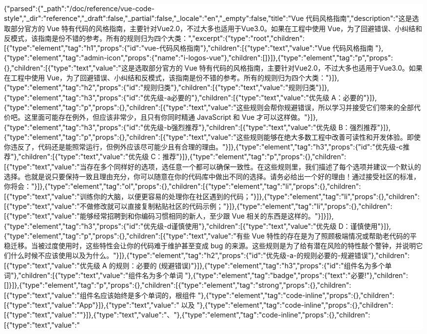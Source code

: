 {"parsed":{"_path":"/doc/reference/vue-code-style","_dir":"reference","_draft":false,"_partial":false,"_locale":"en","_empty":false,"title":"Vue 代码风格指南","description":"这是选取部分官方的 Vue 特有代码的风格指南，主要针对Vue2.0，不过大多也适用于Vue3.0。如果在工程中使用
Vue，为了回避错误、小纠结和反模式，该指南是份不错的参考。所有的规则归为四个大类：","excerpt":{"type":"root","children":[{"type":"element","tag":"h1","props":{"id":"vue-代码风格指南"},"children":[{"type":"text","value":"Vue 代码风格指南 "},{"type":"element","tag":"admin-icon","props":{"name":"i-logos-vue"},"children":[]}]},{"type":"element","tag":"p","props":{},"children":[{"type":"text","value":"这是选取部分官方的 Vue 特有代码的风格指南，主要针对Vue2.0，不过大多也适用于Vue3.0。如果在工程中使用 Vue，为了回避错误、小纠结和反模式，该指南是份不错的参考。所有的规则归为四个大类："}]},{"type":"element","tag":"h2","props":{"id":"规则归类"},"children":[{"type":"text","value":"规则归类"}]},{"type":"element","tag":"h3","props":{"id":"优先级-a必要的"},"children":[{"type":"text","value":"优先级 A：必要的"}]},{"type":"element","tag":"p","props":{},"children":[{"type":"text","value":"这些规则会帮你规避错误，所以学习并接受它们带来的全部代价吧。这里面可能存在例外，但应该非常少，且只有你同时精通 JavaScript 和 Vue 才可以这样做。"}]},{"type":"element","tag":"h3","props":{"id":"优先级-b强烈推荐"},"children":[{"type":"text","value":"优先级 B：强烈推荐"}]},{"type":"element","tag":"p","props":{},"children":[{"type":"text","value":"这些规则能够在绝大多数工程中改善可读性和开发体验。即使你违反了，代码还是能照常运行，但例外应该尽可能少且有合理的理由。"}]},{"type":"element","tag":"h3","props":{"id":"优先级-c推荐"},"children":[{"type":"text","value":"优先级 C：推荐"}]},{"type":"element","tag":"p","props":{},"children":[{"type":"text","value":"当存在多个同样好的选项，选任意一个都可以确保一致性。在这些规则里，我们描述了每个选项并建议一个默认的选择。也就是说只要保持一致且理由充分，你可以随意在你的代码库中做出不同的选择。请务必给出一个好的理由！通过接受社区的标准，你将会："}]},{"type":"element","tag":"ol","props":{},"children":[{"type":"element","tag":"li","props":{},"children":[{"type":"text","value":"训练你的大脑，以便更容易的处理你在社区遇到的代码；"}]},{"type":"element","tag":"li","props":{},"children":[{"type":"text","value":"不做修改就可以直接复制粘贴社区的代码示例；"}]},{"type":"element","tag":"li","props":{},"children":[{"type":"text","value":"能够经常招聘到和你编码习惯相同的新人，至少跟 Vue 相关的东西是这样的。"}]}]},{"type":"element","tag":"h3","props":{"id":"优先级-d谨慎使用"},"children":[{"type":"text","value":"优先级 D：谨慎使用"}]},{"type":"element","tag":"p","props":{},"children":[{"type":"text","value":"有些 Vue 特性的存在是为了照顾极端情况或帮助老代码的平稳迁移。当被过度使用时，这些特性会让你的代码难于维护甚至变成 bug 的来源。这些规则是为了给有潜在风险的特性敲个警钟，并说明它们什么时候不应该使用以及为什么。"}]},{"type":"element","tag":"h2","props":{"id":"优先级-a-的规则必要的-规避错误"},"children":[{"type":"text","value":"优先级 A 的规则：必要的 (规避错误)"}]},{"type":"element","tag":"h3","props":{"id":"组件名为多个单词"},"children":[{"type":"text","value":"组件名为多个单词  "},{"type":"element","tag":"badge","props":{"text":"必要!"},"children":[]}]},{"type":"element","tag":"p","props":{},"children":[{"type":"element","tag":"strong","props":{},"children":[{"type":"text","value":"组件名应该始终是多个单词的，根组件 "},{"type":"element","tag":"code-inline","props":{},"children":[{"type":"text","value":"App"}]},{"type":"text","value":" 以及 "},{"type":"element","tag":"code-inline","props":{},"children":[{"type":"text","value":"<transition>"}]},{"type":"text","value":"、"},{"type":"element","tag":"code-inline","props":{},"children":[{"type":"text","value":"